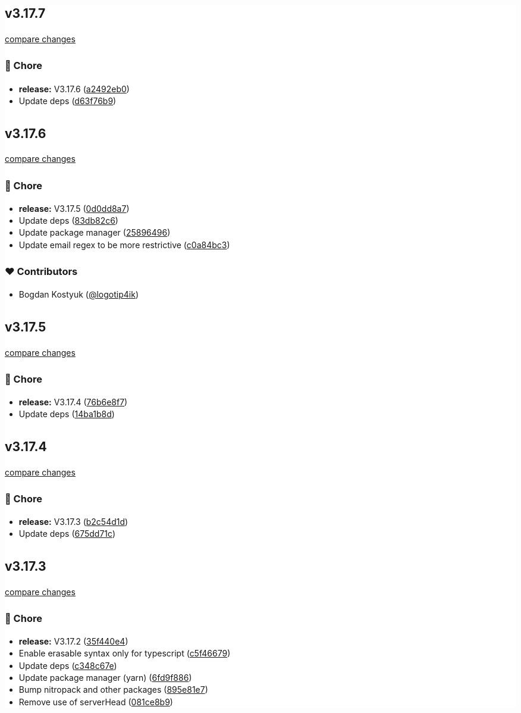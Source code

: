 ## v3.17.7

[compare changes](https://github.com/logotip4ik/keycap/compare/v3.17.6...v3.17.7)

### 🏡 Chore

- **release:** V3.17.6 ([a2492eb0](https://github.com/logotip4ik/keycap/commit/a2492eb0))
- Update deps ([d63f76b9](https://github.com/logotip4ik/keycap/commit/d63f76b9))

## v3.17.6

[compare changes](https://github.com/logotip4ik/keycap/compare/v3.17.5...v3.17.6)

### 🏡 Chore

- **release:** V3.17.5 ([0d0dd8a7](https://github.com/logotip4ik/keycap/commit/0d0dd8a7))
- Update deps ([83db82c6](https://github.com/logotip4ik/keycap/commit/83db82c6))
- Update package manager ([25896496](https://github.com/logotip4ik/keycap/commit/25896496))
- Update email regex to be more restrictive ([c0a84bc3](https://github.com/logotip4ik/keycap/commit/c0a84bc3))

### ❤️ Contributors

- Bogdan Kostyuk ([@logotip4ik](https://github.com/logotip4ik))

## v3.17.5

[compare changes](https://github.com/logotip4ik/keycap/compare/v3.17.4...v3.17.5)

### 🏡 Chore

- **release:** V3.17.4 ([76b6e8f7](https://github.com/logotip4ik/keycap/commit/76b6e8f7))
- Update deps ([14ba1b8d](https://github.com/logotip4ik/keycap/commit/14ba1b8d))

## v3.17.4

[compare changes](https://github.com/logotip4ik/keycap/compare/v3.17.3...v3.17.4)

### 🏡 Chore

- **release:** V3.17.3 ([b2c54d1d](https://github.com/logotip4ik/keycap/commit/b2c54d1d))
- Update deps ([675dd71c](https://github.com/logotip4ik/keycap/commit/675dd71c))

## v3.17.3

[compare changes](https://github.com/logotip4ik/keycap/compare/v3.17.2...v3.17.3)

### 🏡 Chore

- **release:** V3.17.2 ([35f440e4](https://github.com/logotip4ik/keycap/commit/35f440e4))
- Enable erasable syntax only for typescript ([c5f46679](https://github.com/logotip4ik/keycap/commit/c5f46679))
- Update deps ([c348c67e](https://github.com/logotip4ik/keycap/commit/c348c67e))
- Update package manager (yarn) ([6fd9f886](https://github.com/logotip4ik/keycap/commit/6fd9f886))
- Bump nitropack and other packages ([895e81e7](https://github.com/logotip4ik/keycap/commit/895e81e7))
- Remove use of serverHead ([081ce8b9](https://github.com/logotip4ik/keycap/commit/081ce8b9))
